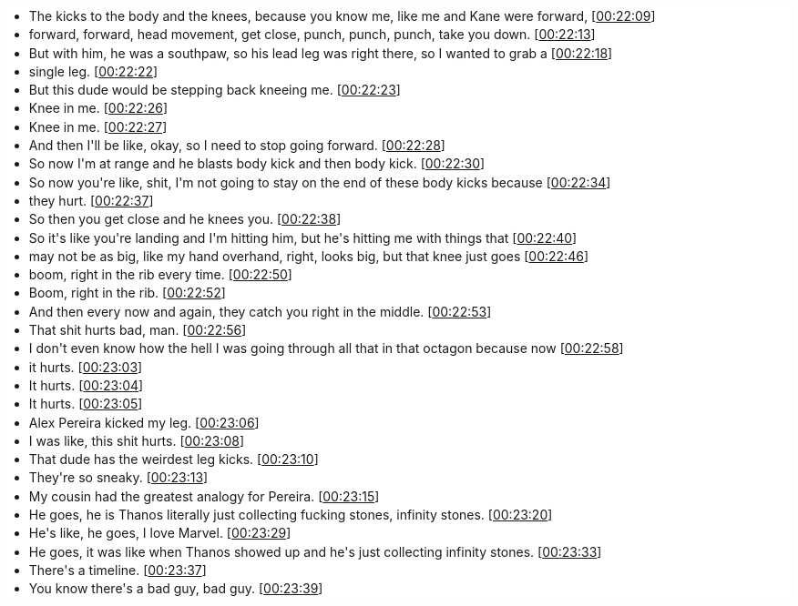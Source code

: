 *  The kicks to the body and the knees, because you know me, like me and Kane were forward, [[00:22:09](https://www.youtube.com/watch?v=9wAvD84gKnk&t=1329.18s)]
*  forward, forward, head movement, get close, punch, punch, punch, take you down. [[00:22:13](https://www.youtube.com/watch?v=9wAvD84gKnk&t=1333.78s)]
*  But with him, he was a southpaw, so his lead leg was right there, so I wanted to grab a [[00:22:18](https://www.youtube.com/watch?v=9wAvD84gKnk&t=1338.74s)]
*  single leg. [[00:22:22](https://www.youtube.com/watch?v=9wAvD84gKnk&t=1342.78s)]
*  But this dude would be stepping back kneeing me. [[00:22:23](https://www.youtube.com/watch?v=9wAvD84gKnk&t=1343.86s)]
*  Knee in me. [[00:22:26](https://www.youtube.com/watch?v=9wAvD84gKnk&t=1346.34s)]
*  Knee in me. [[00:22:27](https://www.youtube.com/watch?v=9wAvD84gKnk&t=1347.34s)]
*  And then I'll be like, okay, so I need to stop going forward. [[00:22:28](https://www.youtube.com/watch?v=9wAvD84gKnk&t=1348.34s)]
*  So now I'm at range and he blasts body kick and then body kick. [[00:22:30](https://www.youtube.com/watch?v=9wAvD84gKnk&t=1350.78s)]
*  So now you're like, shit, I'm not going to stay on the end of these body kicks because [[00:22:34](https://www.youtube.com/watch?v=9wAvD84gKnk&t=1354.4199999999998s)]
*  they hurt. [[00:22:37](https://www.youtube.com/watch?v=9wAvD84gKnk&t=1357.1399999999999s)]
*  So then you get close and he knees you. [[00:22:38](https://www.youtube.com/watch?v=9wAvD84gKnk&t=1358.1399999999999s)]
*  So it's like you're landing and I'm hitting him, but he's hitting me with things that [[00:22:40](https://www.youtube.com/watch?v=9wAvD84gKnk&t=1360.22s)]
*  may not be as big, like my hand overhand, right, looks big, but that knee just goes [[00:22:46](https://www.youtube.com/watch?v=9wAvD84gKnk&t=1366.1799999999998s)]
*  boom, right in the rib every time. [[00:22:50](https://www.youtube.com/watch?v=9wAvD84gKnk&t=1370.62s)]
*  Boom, right in the rib. [[00:22:52](https://www.youtube.com/watch?v=9wAvD84gKnk&t=1372.22s)]
*  And then every now and again, they catch you right in the middle. [[00:22:53](https://www.youtube.com/watch?v=9wAvD84gKnk&t=1373.46s)]
*  That shit hurts bad, man. [[00:22:56](https://www.youtube.com/watch?v=9wAvD84gKnk&t=1376.74s)]
*  I don't even know how the hell I was going through all that in that octagon because now [[00:22:58](https://www.youtube.com/watch?v=9wAvD84gKnk&t=1378.74s)]
*  it hurts. [[00:23:03](https://www.youtube.com/watch?v=9wAvD84gKnk&t=1383.82s)]
*  It hurts. [[00:23:04](https://www.youtube.com/watch?v=9wAvD84gKnk&t=1384.82s)]
*  It hurts. [[00:23:05](https://www.youtube.com/watch?v=9wAvD84gKnk&t=1385.82s)]
*  Alex Pereira kicked my leg. [[00:23:06](https://www.youtube.com/watch?v=9wAvD84gKnk&t=1386.82s)]
*  I was like, this shit hurts. [[00:23:08](https://www.youtube.com/watch?v=9wAvD84gKnk&t=1388.58s)]
*  That dude has the weirdest leg kicks. [[00:23:10](https://www.youtube.com/watch?v=9wAvD84gKnk&t=1390.54s)]
*  They're so sneaky. [[00:23:13](https://www.youtube.com/watch?v=9wAvD84gKnk&t=1393.74s)]
*  My cousin had the greatest analogy for Pereira. [[00:23:15](https://www.youtube.com/watch?v=9wAvD84gKnk&t=1395.74s)]
*  He goes, he is Thanos literally just collecting fucking stones, infinity stones. [[00:23:20](https://www.youtube.com/watch?v=9wAvD84gKnk&t=1400.86s)]
*  He's like, he goes, I love Marvel. [[00:23:29](https://www.youtube.com/watch?v=9wAvD84gKnk&t=1409.34s)]
*  He goes, it was like when Thanos showed up and he's just collecting infinity stones. [[00:23:33](https://www.youtube.com/watch?v=9wAvD84gKnk&t=1413.1s)]
*  There's a timeline. [[00:23:37](https://www.youtube.com/watch?v=9wAvD84gKnk&t=1417.54s)]
*  You know there's a bad guy, bad guy. [[00:23:39](https://www.youtube.com/watch?v=9wAvD84gKnk&t=1419.06s)]
